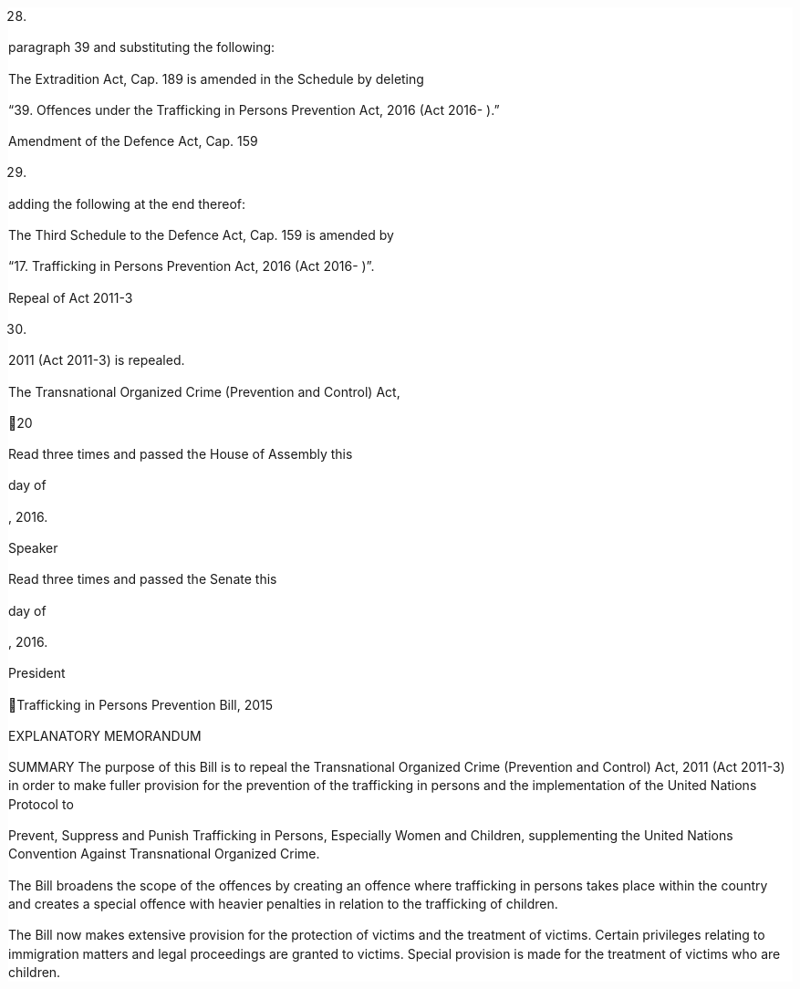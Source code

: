 28.
paragraph 39 and substituting the following:

The Extradition Act, Cap. 189 is amended in the Schedule by deleting

“39. Offences under the Trafficking in Persons Prevention Act, 2016
(Act 2016- ).”

Amendment of the Defence Act, Cap. 159

29.
adding the following at the end thereof:

The  Third  Schedule  to  the  Defence  Act,  Cap.  159  is  amended  by

“17. Trafficking in Persons Prevention Act, 2016 (Act 2016- )”.

Repeal of Act 2011-3

30.
2011 (Act 2011-3) is repealed.

The Transnational Organized Crime (Prevention and Control) Act,

20

Read three times and passed the House of Assembly this

day of

, 2016.

Speaker

Read three times and passed the Senate this

day of

, 2016.

President

Trafficking in Persons Prevention Bill, 2015

EXPLANATORY MEMORANDUM

SUMMARY
The purpose of this Bill is to repeal the Transnational Organized Crime (Prevention and
Control) Act, 2011 (Act 2011-3) in order to make fuller provision for the prevention of
the  trafficking  in  persons  and  the  implementation  of  the  United  Nations  Protocol  to

Prevent,  Suppress  and  Punish  Trafficking  in  Persons,  Especially  Women  and
Children,  supplementing
the  United  Nations  Convention  Against  Transnational
Organized Crime.

The Bill broadens the scope of the offences by creating an offence where trafficking in
persons  takes  place  within  the  country  and  creates  a  special  offence  with  heavier
penalties in relation to the trafficking of children.

The Bill now makes extensive provision for the protection of victims and the treatment of
victims.  Certain  privileges  relating  to  immigration  matters  and  legal  proceedings  are
granted  to  victims.  Special  provision  is  made  for  the  treatment  of  victims  who  are
children.
